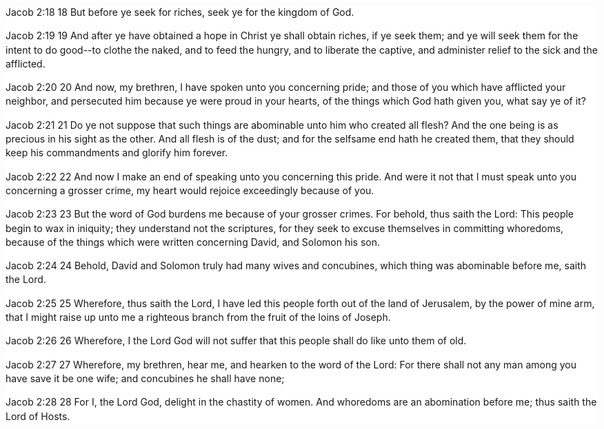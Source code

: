  Jacob 2:18
  18 But before ye seek for riches, seek ye for the kingdom of
 God.
 
 Jacob 2:19
  19 And after ye have obtained a hope in Christ ye shall obtain
 riches, if ye seek them; and ye will seek them for the intent to
 do good--to clothe the naked, and to feed the hungry, and to
 liberate the captive, and administer relief to the sick and the
 afflicted.
 
 Jacob 2:20
  20 And now, my brethren, I have spoken unto you concerning
 pride; and those of you which have afflicted your neighbor, and
 persecuted him because ye were proud in your hearts, of the
 things which God hath given you, what say ye of it?
 
 Jacob 2:21
  21 Do ye not suppose that such things are abominable unto him
 who created all flesh?  And the one being is as precious in his
 sight as the other.  And all flesh is of the dust; and for the
 selfsame end hath he created them, that they should keep his
 commandments and glorify him forever.
 
 Jacob 2:22
  22 And now I make an end of speaking unto you concerning this
 pride.  And were it not that I must speak unto you concerning a
 grosser crime, my heart would rejoice exceedingly because of you.
 
 Jacob 2:23
  23 But the word of God burdens me because of your grosser
 crimes.  For behold, thus saith the Lord: This people begin to
 wax in iniquity; they understand not the scriptures, for they
 seek to excuse themselves in committing whoredoms, because of the
 things which were written concerning David, and Solomon his son.
 
 Jacob 2:24
  24 Behold, David and Solomon truly had many wives and
 concubines, which thing was abominable before me, saith the Lord.
 
 Jacob 2:25
  25 Wherefore, thus saith the Lord, I have led this people forth
 out of the land of Jerusalem, by the power of mine arm, that I
 might raise up unto me a righteous branch from the fruit of the
 loins of Joseph.
 
 Jacob 2:26
  26 Wherefore, I the Lord God will not suffer that this people
 shall do like unto them of old.
 
 Jacob 2:27
  27 Wherefore, my brethren, hear me, and hearken to the word of
 the Lord: For there shall not any man among you have save it be
 one wife; and concubines he shall have none;
 
 Jacob 2:28
  28 For I, the Lord God, delight in the chastity of women.  And
 whoredoms are an abomination before me; thus saith the Lord of
 Hosts.
 